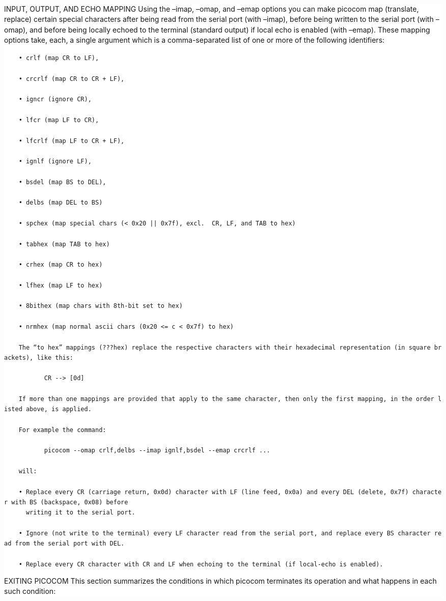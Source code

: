  INPUT, OUTPUT, AND ECHO MAPPING
        Using the –imap, –omap, and –emap options you can make picocom map (translate, replace) certain special characters after being read from the serial port
        (with –imap), before being written to the serial port (with –omap), and before being locally echoed to the terminal (standard output) if local echo is
        enabled (with –emap).  These mapping options take, each, a single argument which is a comma-separated list of one or more of the following identifiers:
 
        • crlf (map CR to LF),
 
        • crcrlf (map CR to CR + LF),
 
        • igncr (ignore CR),
 
        • lfcr (map LF to CR),
 
        • lfcrlf (map LF to CR + LF),
 
        • ignlf (ignore LF),
 
        • bsdel (map BS to DEL),
 
        • delbs (map DEL to BS)
 
        • spchex (map special chars (< 0x20 || 0x7f), excl.  CR, LF, and TAB to hex)
 
        • tabhex (map TAB to hex)
 
        • crhex (map CR to hex)
 
        • lfhex (map LF to hex)
 
        • 8bithex (map chars with 8th-bit set to hex)
 
        • nrmhex (map normal ascii chars (0x20 <= c < 0x7f) to hex)
 
        The “to hex” mappings (???hex) replace the respective characters with their hexadecimal representation (in square brackets), like this:
 
               CR --> [0d]
 
        If more than one mappings are provided that apply to the same character, then only the first mapping, in the order listed above, is applied.
 
        For example the command:
 
               picocom --omap crlf,delbs --imap ignlf,bsdel --emap crcrlf ...
 
        will:
 
        • Replace every CR (carriage return, 0x0d) character with LF (line feed, 0x0a) and every DEL (delete, 0x7f) character with BS (backspace, 0x08) before
          writing it to the serial port.
 
        • Ignore (not write to the terminal) every LF character read from the serial port, and replace every BS character read from the serial port with DEL.
 
        • Replace every CR character with CR and LF when echoing to the terminal (if local-echo is enabled).
 
 EXITING PICOCOM
        This section summarizes the conditions in which picocom terminates its operation and what happens in each such condition:
 